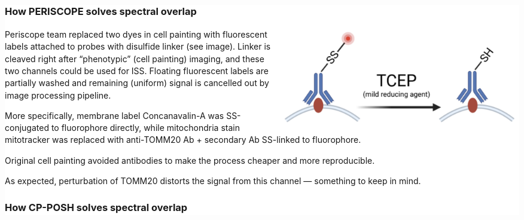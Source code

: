 ### How PERISCOPE solves spectral overlap

<img src='/images/opticalscreen/periscope_linker.png' style="float: right; width: 400px;">
Periscope team replaced two dyes in cell painting with fluorescent labels attached to probes with disulfide linker (see image).
Linker is cleaved right after “phenotypic” (cell painting) imaging, and these two channels could be used for ISS.
Floating fluorescent labels are partially washed and remaining (uniform) signal is cancelled out by image processing pipeline.

More specifically, membrane label Concanavalin-A was SS-conjugated to fluorophore directly, 
while mitochondria stain mitotracker was replaced with anti-TOMM20 Ab + secondary Ab SS-linked to fluorophore.
 
Original cell painting avoided antibodies to make the process cheaper and more reproducible.

As expected, perturbation of TOMM20 distorts the signal from this channel &mdash; something to keep in mind.


### How CP-POSH solves spectral overlap

<div style="float: right; width: 400px; padding-left: 20px;">